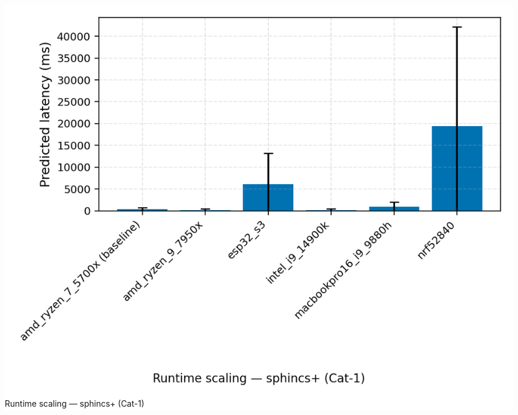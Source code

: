 ![20251007T091128Z/category_1/runtime_scaling_sphincs+_cat-1.png](20251007T091128Z/category_1/runtime_scaling_sphincs+_cat-1.png)

Runtime scaling — sphincs+ (Cat-1)
